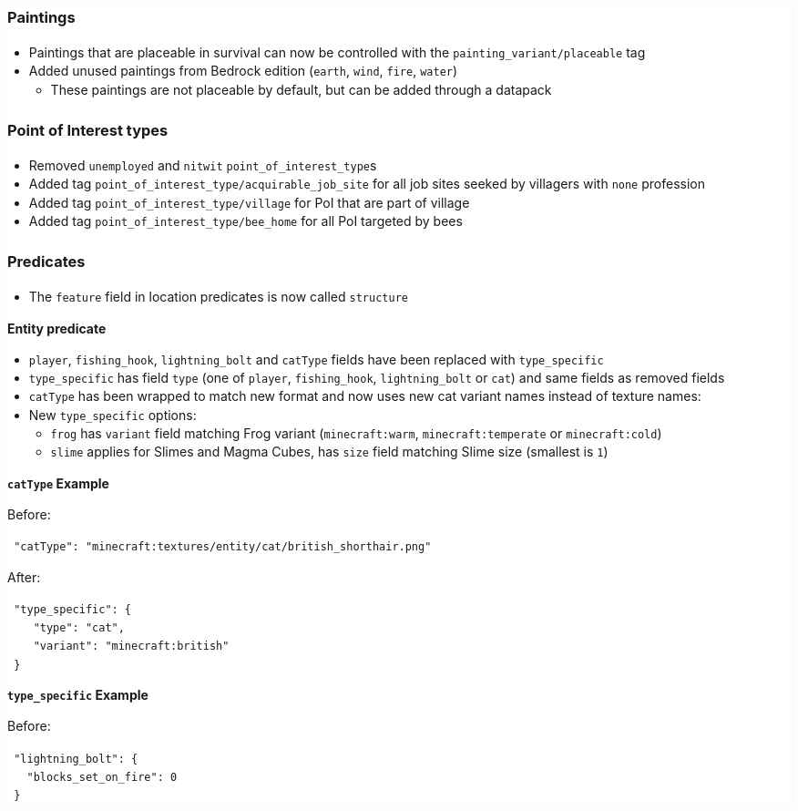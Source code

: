 
### Paintings

-   Paintings that are placeable in survival can now be controlled with the `painting_variant/placeable` tag
-   Added unused paintings from Bedrock edition (`earth`, `wind`, `fire`, `water`)
    -   These paintings are not placeable by default, but can be added through a datapack

### Point of Interest types

-   Removed `unemployed` and `nitwit` `point_of_interest_type`s
-   Added tag `point_of_interest_type/acquirable_job_site` for all job sites seeked by villagers with `none` profession
-   Added tag `point_of_interest_type/village` for PoI that are part of village
-   Added tag `point_of_interest_type/bee_home` for all PoI targeted by bees

### Predicates

-   The `feature` field in location predicates is now called `structure`

**Entity predicate**

-   `player`, `fishing_hook`, `lightning_bolt` and `catType` fields have been replaced with `type_specific`
-   `type_specific` has field `type` (one of `player`, `fishing_hook`, `lightning_bolt` or `cat`) and same fields as removed fields
-   `catType` has been wrapped to match new format and now uses new cat variant names instead of texture names:
-   New `type_specific` options:
    -   `frog` has `variant` field matching Frog variant (`minecraft:warm`, `minecraft:temperate` or `minecraft:cold`)
    -   `slime` applies for Slimes and Magma Cubes, has `size` field matching Slime size (smallest is `1`)

**`catType` Example**

Before:

     "catType": "minecraft:textures/entity/cat/british_shorthair.png"
    

After:

     "type_specific": {
        "type": "cat",
        "variant": "minecraft:british"
     }
    

**`type_specific` Example**

Before:

     "lightning_bolt": {
       "blocks_set_on_fire": 0
     }
    
